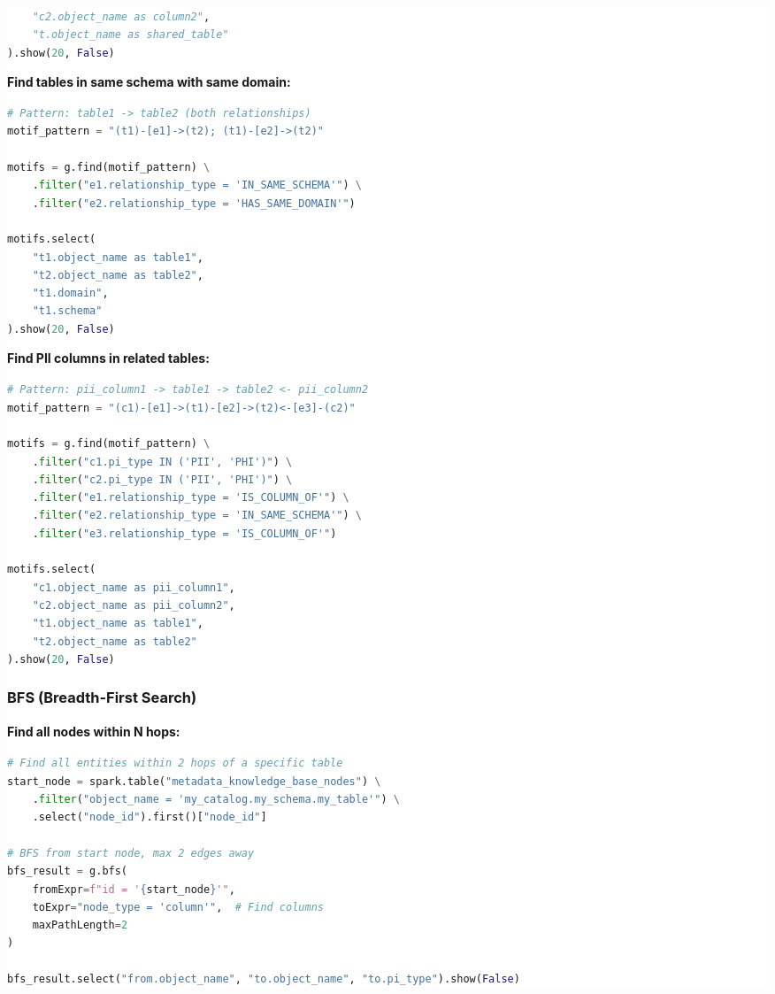 ```python
    "c2.object_name as column2", 
    "t.object_name as shared_table"
).show(20, False)
```

**Find tables in same schema with same domain:**
```python
# Pattern: table1 -> table2 (both relationships)
motif_pattern = "(t1)-[e1]->(t2); (t1)-[e2]->(t2)"

motifs = g.find(motif_pattern) \
    .filter("e1.relationship_type = 'IN_SAME_SCHEMA'") \
    .filter("e2.relationship_type = 'HAS_SAME_DOMAIN'")

motifs.select(
    "t1.object_name as table1",
    "t2.object_name as table2",
    "t1.domain",
    "t1.schema"
).show(20, False)
```

**Find PII columns in related tables:**
```python
# Pattern: pii_column1 -> table1 -> table2 <- pii_column2
motif_pattern = "(c1)-[e1]->(t1)-[e2]->(t2)<-[e3]-(c2)"

motifs = g.find(motif_pattern) \
    .filter("c1.pi_type IN ('PII', 'PHI')") \
    .filter("c2.pi_type IN ('PII', 'PHI')") \
    .filter("e1.relationship_type = 'IS_COLUMN_OF'") \
    .filter("e2.relationship_type = 'IN_SAME_SCHEMA'") \
    .filter("e3.relationship_type = 'IS_COLUMN_OF'")

motifs.select(
    "c1.object_name as pii_column1",
    "c2.object_name as pii_column2",
    "t1.object_name as table1",
    "t2.object_name as table2"
).show(20, False)
```

### BFS (Breadth-First Search)

**Find all nodes within N hops:**
```python
# Find all entities within 2 hops of a specific table
start_node = spark.table("metadata_knowledge_base_nodes") \
    .filter("object_name = 'my_catalog.my_schema.my_table'") \
    .select("node_id").first()["node_id"]

# BFS from start node, max 2 edges away
bfs_result = g.bfs(
    fromExpr=f"id = '{start_node}'",
    toExpr="node_type = 'column'",  # Find columns
    maxPathLength=2
)

bfs_result.select("from.object_name", "to.object_name", "to.pi_type").show(False)
```
